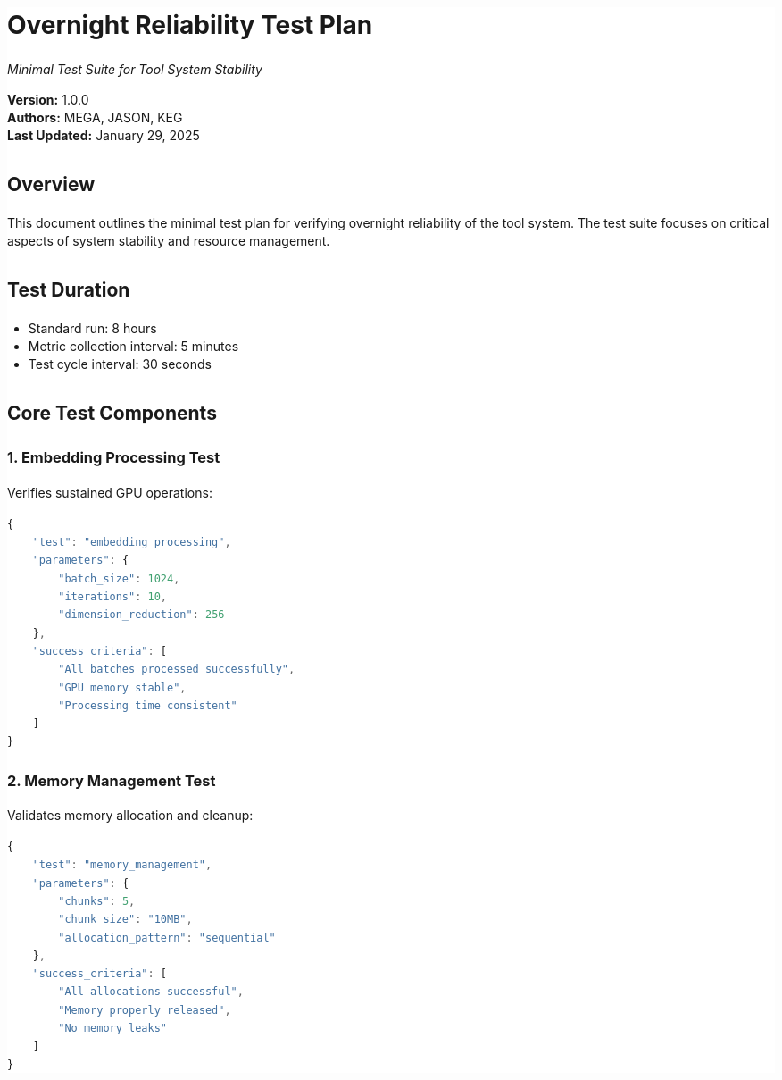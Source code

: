 # Overnight Reliability Test Plan
*Minimal Test Suite for Tool System Stability*

**Version:** 1.0.0  
**Authors:** MEGA, JASON, KEG  
**Last Updated:** January 29, 2025

## Overview

This document outlines the minimal test plan for verifying overnight reliability of the tool system. The test suite focuses on critical aspects of system stability and resource management.

## Test Duration
- Standard run: 8 hours
- Metric collection interval: 5 minutes
- Test cycle interval: 30 seconds

## Core Test Components

### 1. Embedding Processing Test
Verifies sustained GPU operations:
```javascript
{
    "test": "embedding_processing",
    "parameters": {
        "batch_size": 1024,
        "iterations": 10,
        "dimension_reduction": 256
    },
    "success_criteria": [
        "All batches processed successfully",
        "GPU memory stable",
        "Processing time consistent"
    ]
}
```

### 2. Memory Management Test
Validates memory allocation and cleanup:
```javascript
{
    "test": "memory_management",
    "parameters": {
        "chunks": 5,
        "chunk_size": "10MB",
        "allocation_pattern": "sequential"
    },
    "success_criteria": [
        "All allocations successful",
        "Memory properly released",
        "No memory leaks"
    ]
}
```
